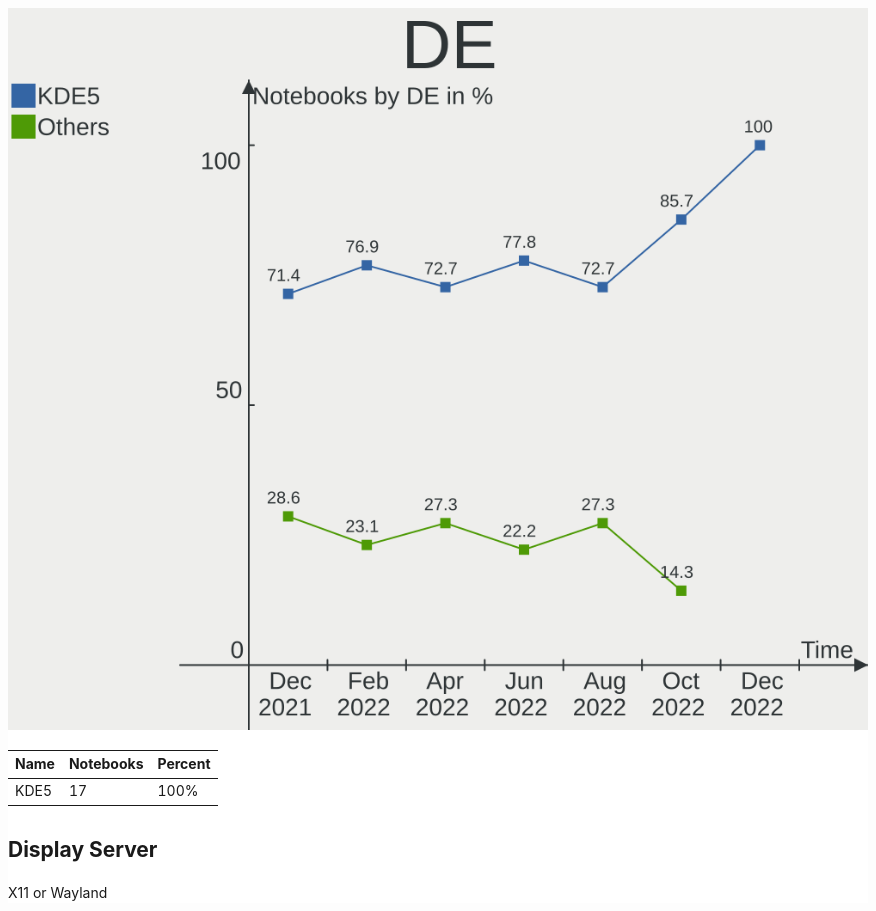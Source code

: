 ![DE](./images/line_chart/os_de.svg)

| Name | Notebooks | Percent |
|------|-----------|---------|
| KDE5 | 17        | 100%    |

Display Server
--------------

X11 or Wayland
